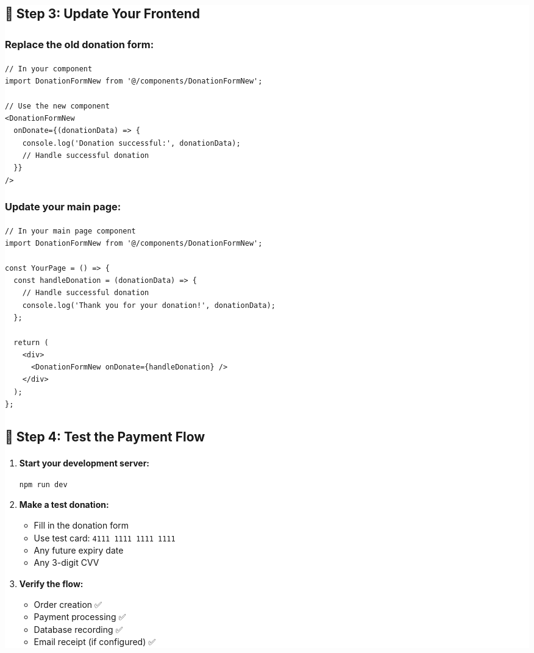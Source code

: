## 🎨 Step 3: Update Your Frontend

### Replace the old donation form:

```tsx
// In your component
import DonationFormNew from '@/components/DonationFormNew';

// Use the new component
<DonationFormNew 
  onDonate={(donationData) => {
    console.log('Donation successful:', donationData);
    // Handle successful donation
  }}
/>
```

### Update your main page:

```tsx
// In your main page component
import DonationFormNew from '@/components/DonationFormNew';

const YourPage = () => {
  const handleDonation = (donationData) => {
    // Handle successful donation
    console.log('Thank you for your donation!', donationData);
  };

  return (
    <div>
      <DonationFormNew onDonate={handleDonation} />
    </div>
  );
};
```

## 🧪 Step 4: Test the Payment Flow

1. **Start your development server:**
   ```bash
   npm run dev
   ```

2. **Make a test donation:**
   - Fill in the donation form
   - Use test card: `4111 1111 1111 1111`
   - Any future expiry date
   - Any 3-digit CVV

3. **Verify the flow:**
   - Order creation ✅
   - Payment processing ✅
   - Database recording ✅
   - Email receipt (if configured) ✅
